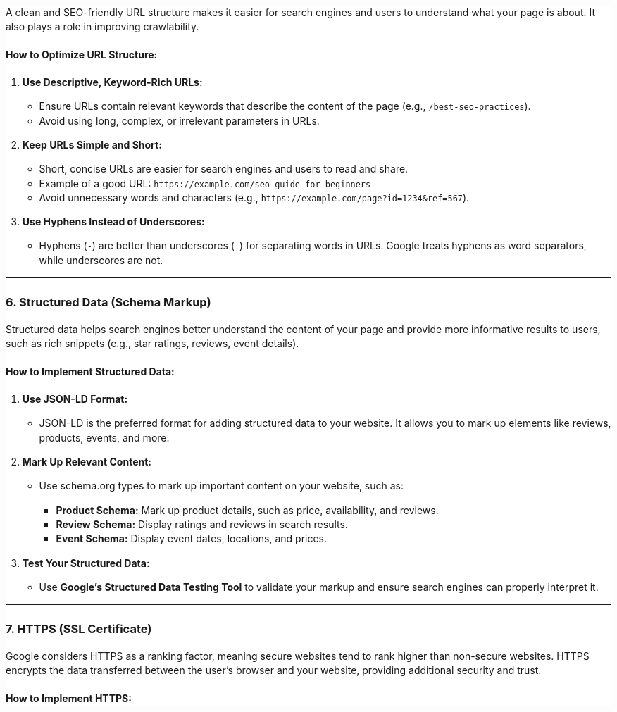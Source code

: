 A clean and SEO-friendly URL structure makes it easier for search engines and users to understand what your page is about. It also plays a role in improving crawlability.

#### **How to Optimize URL Structure:**

1. **Use Descriptive, Keyword-Rich URLs:**

   * Ensure URLs contain relevant keywords that describe the content of the page (e.g., `/best-seo-practices`).
   * Avoid using long, complex, or irrelevant parameters in URLs.

2. **Keep URLs Simple and Short:**

   * Short, concise URLs are easier for search engines and users to read and share.
   * Example of a good URL: `https://example.com/seo-guide-for-beginners`
   * Avoid unnecessary words and characters (e.g., `https://example.com/page?id=1234&ref=567`).

3. **Use Hyphens Instead of Underscores:**

   * Hyphens (`-`) are better than underscores (`_`) for separating words in URLs. Google treats hyphens as word separators, while underscores are not.

---

### 6. **Structured Data (Schema Markup)**

Structured data helps search engines better understand the content of your page and provide more informative results to users, such as rich snippets (e.g., star ratings, reviews, event details).

#### **How to Implement Structured Data:**

1. **Use JSON-LD Format:**

   * JSON-LD is the preferred format for adding structured data to your website. It allows you to mark up elements like reviews, products, events, and more.

2. **Mark Up Relevant Content:**

   * Use schema.org types to mark up important content on your website, such as:

     * **Product Schema:** Mark up product details, such as price, availability, and reviews.
     * **Review Schema:** Display ratings and reviews in search results.
     * **Event Schema:** Display event dates, locations, and prices.

3. **Test Your Structured Data:**

   * Use **Google’s Structured Data Testing Tool** to validate your markup and ensure search engines can properly interpret it.

---

### 7. **HTTPS (SSL Certificate)**

Google considers HTTPS as a ranking factor, meaning secure websites tend to rank higher than non-secure websites. HTTPS encrypts the data transferred between the user’s browser and your website, providing additional security and trust.

#### **How to Implement HTTPS:**
